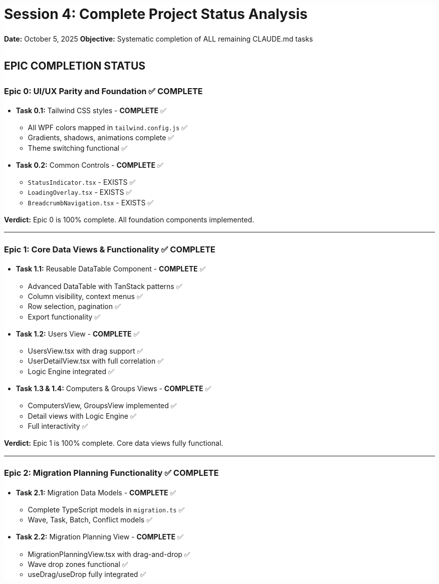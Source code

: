 # Session 4: Complete Project Status Analysis
**Date:** October 5, 2025
**Objective:** Systematic completion of ALL remaining CLAUDE.md tasks

## EPIC COMPLETION STATUS

### Epic 0: UI/UX Parity and Foundation ✅ **COMPLETE**
- **Task 0.1:** Tailwind CSS styles - **COMPLETE** ✅
  - All WPF colors mapped in `tailwind.config.js` ✅
  - Gradients, shadows, animations complete ✅
  - Theme switching functional ✅

- **Task 0.2:** Common Controls - **COMPLETE** ✅
  - `StatusIndicator.tsx` - EXISTS ✅
  - `LoadingOverlay.tsx` - EXISTS ✅
  - `BreadcrumbNavigation.tsx` - EXISTS ✅

**Verdict:** Epic 0 is 100% complete. All foundation components implemented.

---

### Epic 1: Core Data Views & Functionality ✅ **COMPLETE**
- **Task 1.1:** Reusable DataTable Component - **COMPLETE** ✅
  - Advanced DataTable with TanStack patterns ✅
  - Column visibility, context menus ✅
  - Row selection, pagination ✅
  - Export functionality ✅

- **Task 1.2:** Users View - **COMPLETE** ✅
  - UsersView.tsx with drag support ✅
  - UserDetailView.tsx with full correlation ✅
  - Logic Engine integrated ✅

- **Task 1.3 & 1.4:** Computers & Groups Views - **COMPLETE** ✅
  - ComputersView, GroupsView implemented ✅
  - Detail views with Logic Engine ✅
  - Full interactivity ✅

**Verdict:** Epic 1 is 100% complete. Core data views fully functional.

---

### Epic 2: Migration Planning Functionality ✅ **COMPLETE**
- **Task 2.1:** Migration Data Models - **COMPLETE** ✅
  - Complete TypeScript models in `migration.ts` ✅
  - Wave, Task, Batch, Conflict models ✅

- **Task 2.2:** Migration Planning View - **COMPLETE** ✅
  - MigrationPlanningView.tsx with drag-and-drop ✅
  - Wave drop zones functional ✅
  - useDrag/useDrop fully integrated ✅

